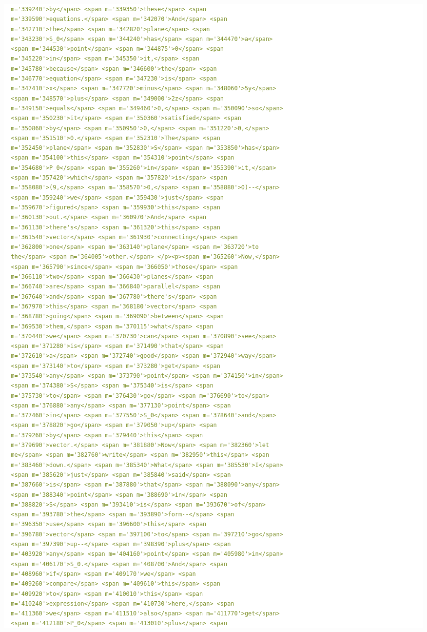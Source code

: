 ```yaml
  m='339240'>by</span> <span m='339350'>these</span> <span
  m='339590'>equations.</span> <span m='342070'>And</span> <span
  m='342710'>the</span> <span m='342820'>plane</span> <span
  m='343230'>S_0</span> <span m='344240'>has</span> <span m='344470'>a</span>
  <span m='344530'>point</span> <span m='344875'>0</span> <span
  m='345220'>in</span> <span m='345350'>it,</span> <span
  m='345780'>because</span> <span m='346600'>the</span> <span
  m='346770'>equation</span> <span m='347230'>is</span> <span
  m='347410'>x</span> <span m='347720'>minus</span> <span m='348060'>5y</span>
  <span m='348570'>plus</span> <span m='349000'>2z</span> <span
  m='349150'>equals</span> <span m='349460'>0,</span> <span m='350090'>so</span>
  <span m='350230'>it</span> <span m='350360'>satisfied</span> <span
  m='350860'>by</span> <span m='350950'>0,</span> <span m='351220'>0,</span>
  <span m='351510'>0.</span> <span m='352310'>The</span> <span
  m='352450'>plane</span> <span m='352830'>S</span> <span m='353850'>has</span>
  <span m='354100'>this</span> <span m='354310'>point</span> <span
  m='354680'>P_0</span> <span m='355260'>in</span> <span m='355390'>it,</span>
  <span m='357420'>which</span> <span m='357820'>is</span> <span
  m='358080'>(9,</span> <span m='358570'>0,</span> <span m='358880'>0)--</span>
  <span m='359240'>we</span> <span m='359430'>just</span> <span
  m='359670'>figured</span> <span m='359930'>this</span> <span
  m='360130'>out.</span> <span m='360970'>And</span> <span
  m='361130'>there's</span> <span m='361320'>this</span> <span
  m='361540'>vector</span> <span m='361930'>connecting</span> <span
  m='362800'>one</span> <span m='363140'>plane</span> <span m='363720'>to
  the</span> <span m='364005'>other.</span> </p><p><span m='365260'>Now,</span>
  <span m='365790'>since</span> <span m='366050'>those</span> <span
  m='366110'>two</span> <span m='366430'>planes</span> <span
  m='366740'>are</span> <span m='366840'>parallel</span> <span
  m='367640'>and</span> <span m='367780'>there's</span> <span
  m='367970'>this</span> <span m='368180'>vector</span> <span
  m='368780'>going</span> <span m='369090'>between</span> <span
  m='369530'>them,</span> <span m='370115'>what</span> <span
  m='370440'>we</span> <span m='370730'>can</span> <span m='370890'>see</span>
  <span m='371280'>is</span> <span m='371490'>that</span> <span
  m='372610'>a</span> <span m='372740'>good</span> <span m='372940'>way</span>
  <span m='373140'>to</span> <span m='373280'>get</span> <span
  m='373540'>any</span> <span m='373790'>point</span> <span m='374150'>in</span>
  <span m='374380'>S</span> <span m='375340'>is</span> <span
  m='375730'>to</span> <span m='376430'>go</span> <span m='376690'>to</span>
  <span m='376880'>any</span> <span m='377130'>point</span> <span
  m='377460'>in</span> <span m='377550'>S_0</span> <span m='378640'>and</span>
  <span m='378820'>go</span> <span m='379050'>up</span> <span
  m='379260'>by</span> <span m='379440'>this</span> <span
  m='379690'>vector.</span> <span m='381880'>Now</span> <span m='382360'>let
  me</span> <span m='382760'>write</span> <span m='382950'>this</span> <span
  m='383460'>down.</span> <span m='385340'>What</span> <span m='385530'>I</span>
  <span m='385620'>just</span> <span m='385840'>said</span> <span
  m='387660'>is</span> <span m='387880'>that</span> <span m='388090'>any</span>
  <span m='388340'>point</span> <span m='388690'>in</span> <span
  m='388820'>S</span> <span m='393410'>is</span> <span m='393670'>of</span>
  <span m='393780'>the</span> <span m='393890'>form--</span> <span
  m='396350'>use</span> <span m='396600'>this</span> <span
  m='396780'>vector</span> <span m='397100'>to</span> <span m='397210'>go</span>
  <span m='397390'>up--</span> <span m='398390'>plus</span> <span
  m='403920'>any</span> <span m='404160'>point</span> <span m='405980'>in</span>
  <span m='406170'>S_0.</span> <span m='408700'>And</span> <span
  m='408960'>if</span> <span m='409170'>we</span> <span
  m='409260'>compare</span> <span m='409610'>this</span> <span
  m='409920'>to</span> <span m='410010'>this</span> <span
  m='410240'>expression</span> <span m='410730'>here,</span> <span
  m='411360'>we</span> <span m='411510'>also</span> <span m='411770'>get</span>
  <span m='412180'>P_0</span> <span m='413010'>plus</span> <span
```